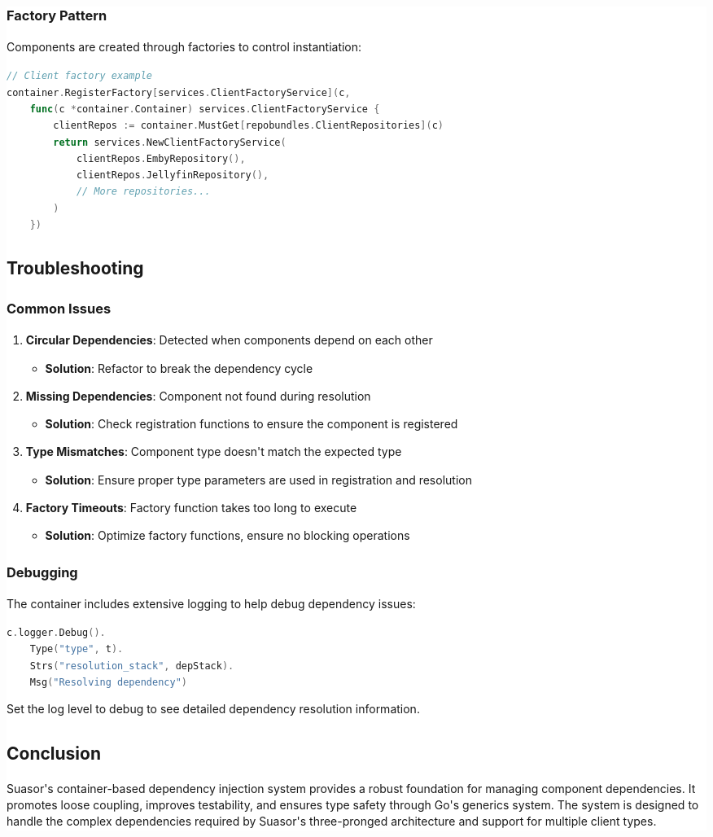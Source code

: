 ### Factory Pattern

Components are created through factories to control instantiation:

```go
// Client factory example
container.RegisterFactory[services.ClientFactoryService](c, 
    func(c *container.Container) services.ClientFactoryService {
        clientRepos := container.MustGet[repobundles.ClientRepositories](c)
        return services.NewClientFactoryService(
            clientRepos.EmbyRepository(),
            clientRepos.JellyfinRepository(),
            // More repositories...
        )
    })
```

## Troubleshooting

### Common Issues

1. **Circular Dependencies**: Detected when components depend on each other
   - **Solution**: Refactor to break the dependency cycle

2. **Missing Dependencies**: Component not found during resolution
   - **Solution**: Check registration functions to ensure the component is registered

3. **Type Mismatches**: Component type doesn't match the expected type
   - **Solution**: Ensure proper type parameters are used in registration and resolution

4. **Factory Timeouts**: Factory function takes too long to execute
   - **Solution**: Optimize factory functions, ensure no blocking operations

### Debugging

The container includes extensive logging to help debug dependency issues:

```go
c.logger.Debug().
    Type("type", t).
    Strs("resolution_stack", depStack).
    Msg("Resolving dependency")
```

Set the log level to debug to see detailed dependency resolution information.

## Conclusion

Suasor's container-based dependency injection system provides a robust foundation for managing component dependencies. It promotes loose coupling, improves testability, and ensures type safety through Go's generics system. The system is designed to handle the complex dependencies required by Suasor's three-pronged architecture and support for multiple client types.